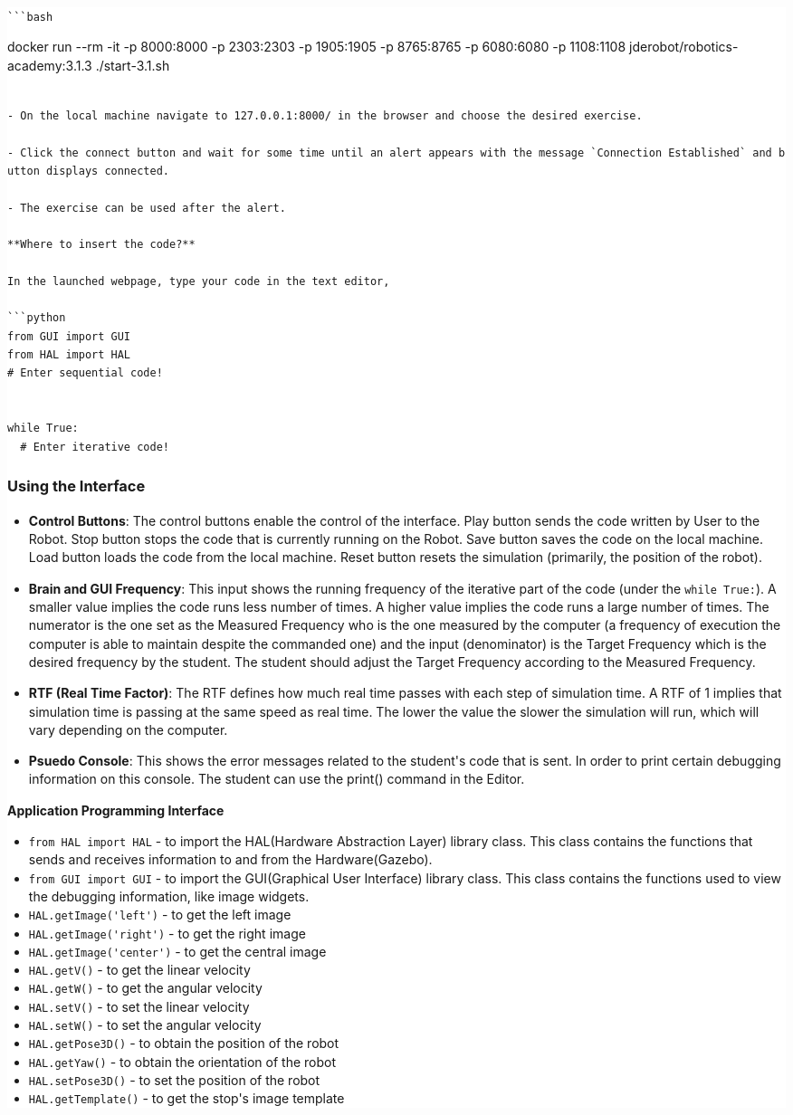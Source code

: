 	```bash
  docker run --rm -it -p 8000:8000 -p 2303:2303 -p 1905:1905 -p 8765:8765 -p 6080:6080 -p 1108:1108 jderobot/robotics-academy:3.1.3 ./start-3.1.sh
  ```

- On the local machine navigate to 127.0.0.1:8000/ in the browser and choose the desired exercise.

- Click the connect button and wait for some time until an alert appears with the message `Connection Established` and button displays connected. 

- The exercise can be used after the alert.

**Where to insert the code?**

In the launched webpage, type your code in the text editor,

```python
from GUI import GUI
from HAL import HAL
# Enter sequential code!


while True:
    # Enter iterative code!
```

### Using the Interface

* **Control Buttons**: The control buttons enable the control of the interface. Play button sends the code written by User to the Robot. Stop button stops the code that is currently running on the Robot. Save button saves the code on the local machine. Load button loads the code from the local machine. Reset button resets the simulation (primarily, the position of the robot).

* **Brain and GUI Frequency**: This input shows the running frequency of the iterative part of the code (under the `while True:`). A smaller value implies the code runs less number of times. A higher value implies the code runs a large number of times. The numerator is the one set as the Measured Frequency who is the one measured by the computer (a frequency of execution the computer is able to maintain despite the commanded one) and the input (denominator) is the Target Frequency which is the desired frequency by the student. The student should adjust the Target Frequency according to the Measured Frequency.

* **RTF (Real Time Factor)**: The RTF defines how much real time passes with each step of simulation time. A RTF of 1 implies that simulation time is passing at the same speed as real time. The lower the value the slower the simulation will run, which will vary depending on the computer. 

* **Psuedo Console**: This shows the error messages related to the student's code that is sent. In order to print certain debugging information on this console. The student can use the print() command in the Editor. 

**Application Programming Interface**

* `from HAL import HAL` - to import the HAL(Hardware Abstraction Layer) library class. This class contains the functions that sends and receives information to and from the Hardware(Gazebo).
* `from GUI import GUI` - to import the GUI(Graphical User Interface) library class. This class contains the functions used to view the debugging information, like image widgets.
* `HAL.getImage('left')` - to get the left image
* `HAL.getImage('right')` - to get the right image
* `HAL.getImage('center')` - to get the central image
* `HAL.getV()` - to get the linear velocity
* `HAL.getW()` - to get the angular velocity
* `HAL.setV()` - to set the linear velocity
* `HAL.setW()` - to set the angular velocity
* `HAL.getPose3D()` - to obtain the position of the robot
* `HAL.getYaw()` - to obtain the orientation of the robot
* `HAL.setPose3D()` - to set the position of the robot
* `HAL.getTemplate()` - to get the stop's image template